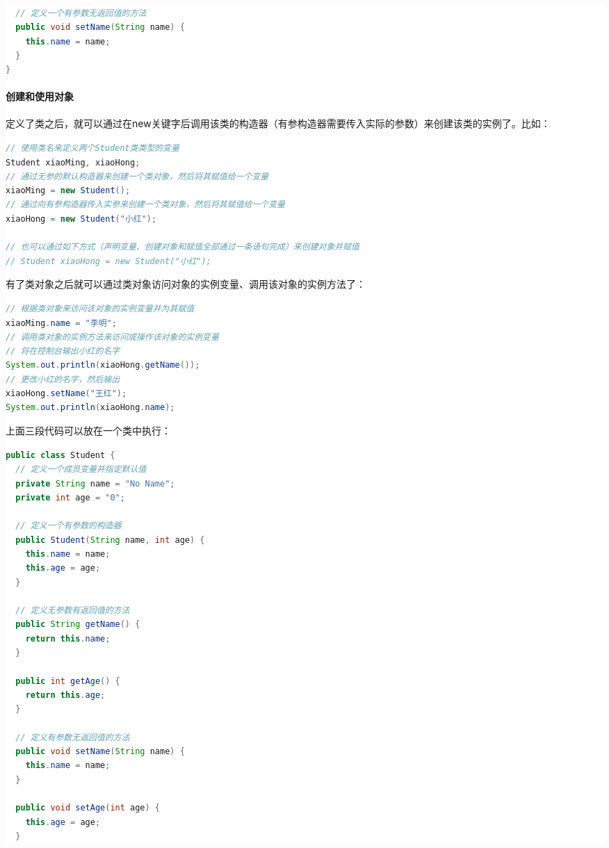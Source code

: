 ```java
  // 定义一个有参数无返回值的方法
  public void setName(String name) {
    this.name = name;
  }
}
```

#### 创建和使用对象

定义了类之后，就可以通过在new关键字后调用该类的构造器（有参构造器需要传入实际的参数）来创建该类的实例了。比如：

```java
// 使用类名来定义两个Student类类型的变量
Student xiaoMing, xiaoHong;
// 通过无参的默认构造器来创建一个类对象，然后将其赋值给一个变量
xiaoMing = new Student();
// 通过向有参构造器传入实参来创建一个类对象，然后将其赋值给一个变量
xiaoHong = new Student("小红");

// 也可以通过如下方式（声明变量、创建对象和赋值全部通过一条语句完成）来创建对象并赋值
// Student xiaoHong = new Student("小红");
```

有了类对象之后就可以通过类对象访问对象的实例变量、调用该对象的实例方法了：

```java
// 根据类对象来访问该对象的实例变量并为其赋值
xiaoMing.name = "李明";
// 调用类对象的实例方法来访问或操作该对象的实例变量
// 将在控制台输出小红的名字
System.out.println(xiaoHong.getName());
// 更改小红的名字，然后输出
xiaoHong.setName("王红");
System.out.println(xiaoHong.name);
```

上面三段代码可以放在一个类中执行：

```java
public class Student {
  // 定义一个成员变量并指定默认值
  private String name = "No Name";
  private int age = "0";
  
  // 定义一个有参数的构造器
  public Student(String name, int age) {
    this.name = name;
    this.age = age;
  }
  
  // 定义无参数有返回值的方法
  public String getName() {
    return this.name;
  }
  
  public int getAge() {
    return this.age;
  }
  
  // 定义有参数无返回值的方法
  public void setName(String name) {
    this.name = name;
  }
  
  public void setAge(int age) {
    this.age = age;
  }
```
